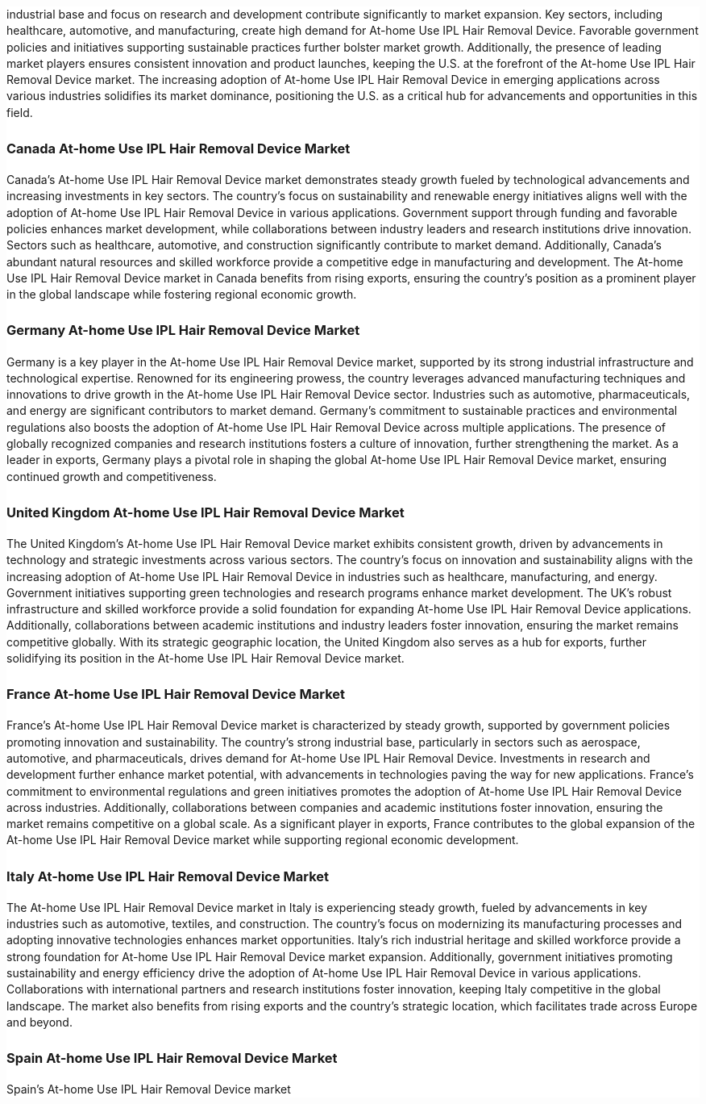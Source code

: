 industrial base and focus on research and development contribute significantly to market expansion. Key sectors, including healthcare, automotive, and manufacturing, create high demand for At-home Use IPL Hair Removal Device. Favorable government policies and initiatives supporting sustainable practices further bolster market growth. Additionally, the presence of leading market players ensures consistent innovation and product launches, keeping the U.S. at the forefront of the At-home Use IPL Hair Removal Device market. The increasing adoption of At-home Use IPL Hair Removal Device in emerging applications across various industries solidifies its market dominance, positioning the U.S. as a critical hub for advancements and opportunities in this field.</p><h3>Canada At-home Use IPL Hair Removal Device Market</h3><p>Canada&rsquo;s At-home Use IPL Hair Removal Device market demonstrates steady growth fueled by technological advancements and increasing investments in key sectors. The country&rsquo;s focus on sustainability and renewable energy initiatives aligns well with the adoption of At-home Use IPL Hair Removal Device in various applications. Government support through funding and favorable policies enhances market development, while collaborations between industry leaders and research institutions drive innovation. Sectors such as healthcare, automotive, and construction significantly contribute to market demand. Additionally, Canada&rsquo;s abundant natural resources and skilled workforce provide a competitive edge in manufacturing and development. The At-home Use IPL Hair Removal Device market in Canada benefits from rising exports, ensuring the country&rsquo;s position as a prominent player in the global landscape while fostering regional economic growth.</p><h3>Germany At-home Use IPL Hair Removal Device Market</h3><p>Germany is a key player in the At-home Use IPL Hair Removal Device market, supported by its strong industrial infrastructure and technological expertise. Renowned for its engineering prowess, the country leverages advanced manufacturing techniques and innovations to drive growth in the At-home Use IPL Hair Removal Device sector. Industries such as automotive, pharmaceuticals, and energy are significant contributors to market demand. Germany&rsquo;s commitment to sustainable practices and environmental regulations also boosts the adoption of At-home Use IPL Hair Removal Device across multiple applications. The presence of globally recognized companies and research institutions fosters a culture of innovation, further strengthening the market. As a leader in exports, Germany plays a pivotal role in shaping the global At-home Use IPL Hair Removal Device market, ensuring continued growth and competitiveness.</p><h3>United Kingdom At-home Use IPL Hair Removal Device Market</h3><p>The United Kingdom&rsquo;s At-home Use IPL Hair Removal Device market exhibits consistent growth, driven by advancements in technology and strategic investments across various sectors. The country&rsquo;s focus on innovation and sustainability aligns with the increasing adoption of At-home Use IPL Hair Removal Device in industries such as healthcare, manufacturing, and energy. Government initiatives supporting green technologies and research programs enhance market development. The UK&rsquo;s robust infrastructure and skilled workforce provide a solid foundation for expanding At-home Use IPL Hair Removal Device applications. Additionally, collaborations between academic institutions and industry leaders foster innovation, ensuring the market remains competitive globally. With its strategic geographic location, the United Kingdom also serves as a hub for exports, further solidifying its position in the At-home Use IPL Hair Removal Device market.</p><h3>France At-home Use IPL Hair Removal Device Market</h3><p>France&rsquo;s At-home Use IPL Hair Removal Device market is characterized by steady growth, supported by government policies promoting innovation and sustainability. The country&rsquo;s strong industrial base, particularly in sectors such as aerospace, automotive, and pharmaceuticals, drives demand for At-home Use IPL Hair Removal Device. Investments in research and development further enhance market potential, with advancements in technologies paving the way for new applications. France&rsquo;s commitment to environmental regulations and green initiatives promotes the adoption of At-home Use IPL Hair Removal Device across industries. Additionally, collaborations between companies and academic institutions foster innovation, ensuring the market remains competitive on a global scale. As a significant player in exports, France contributes to the global expansion of the At-home Use IPL Hair Removal Device market while supporting regional economic development.</p><h3>Italy At-home Use IPL Hair Removal Device Market</h3><p>The At-home Use IPL Hair Removal Device market in Italy is experiencing steady growth, fueled by advancements in key industries such as automotive, textiles, and construction. The country&rsquo;s focus on modernizing its manufacturing processes and adopting innovative technologies enhances market opportunities. Italy&rsquo;s rich industrial heritage and skilled workforce provide a strong foundation for At-home Use IPL Hair Removal Device market expansion. Additionally, government initiatives promoting sustainability and energy efficiency drive the adoption of At-home Use IPL Hair Removal Device in various applications. Collaborations with international partners and research institutions foster innovation, keeping Italy competitive in the global landscape. The market also benefits from rising exports and the country&rsquo;s strategic location, which facilitates trade across Europe and beyond.</p><h3>Spain At-home Use IPL Hair Removal Device Market</h3><p>Spain&rsquo;s At-home Use IPL Hair Removal Device market